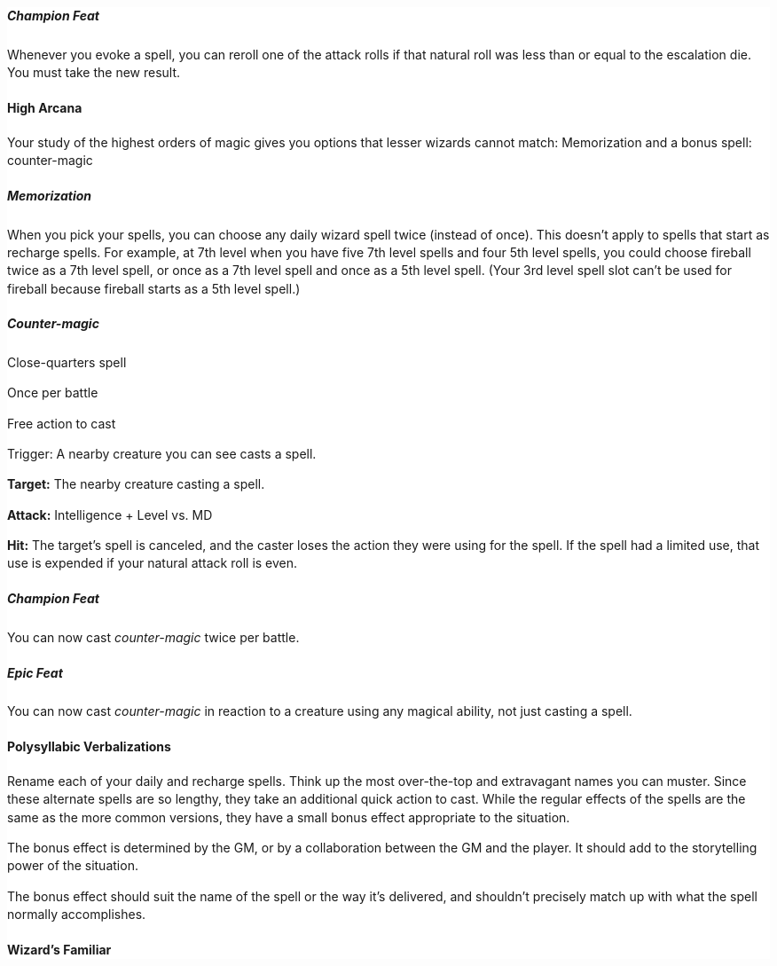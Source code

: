 ##### Champion Feat

Whenever you evoke a spell, you can reroll one of the attack rolls if that natural roll was less than or equal to the escalation die. You must take the new result.

#### High Arcana

Your study of the highest orders of magic gives you options that lesser wizards cannot match: Memorization and a bonus spell: counter-magic

##### Memorization

When you pick your spells, you can choose any daily wizard spell twice (instead of once). This doesn’t apply to spells that start as recharge spells. For example, at 7th level when you have five 7th level spells and four 5th level spells, you could choose fireball twice as a 7th level spell, or once as a 7th level spell and once as a 5th level spell. (Your 3rd level spell slot can’t be used for fireball because fireball starts as a 5th level spell.)

##### Counter-magic

Close-quarters spell

Once per battle

Free action to cast

Trigger: A nearby creature you can see casts a spell.

**Target:** The nearby creature casting a spell.

**Attack:** Intelligence + Level vs. MD

**Hit:** The target’s spell is canceled, and the caster loses the action they were using for the spell. If the spell had a limited use, that use is expended if your natural attack roll is even.

##### Champion Feat

You can now cast *counter-magic* twice per battle.

##### Epic Feat

You can now cast *counter-magic* in reaction to a creature using any magical ability, not just casting a spell.

#### Polysyllabic Verbalizations

Rename each of your daily and recharge spells. Think up the most over-the-top and extravagant names you can muster. Since these alternate spells are so lengthy, they take an additional quick action to cast. While the regular effects of the spells are the same as the more common versions, they have a small bonus effect appropriate to the situation.

The bonus effect is determined by the GM, or by a collaboration between the GM and the player. It should add to the storytelling power of the situation.

The bonus effect should suit the name of the spell or the way it’s delivered, and shouldn’t precisely match up with what the spell normally accomplishes.

#### Wizard’s Familiar
